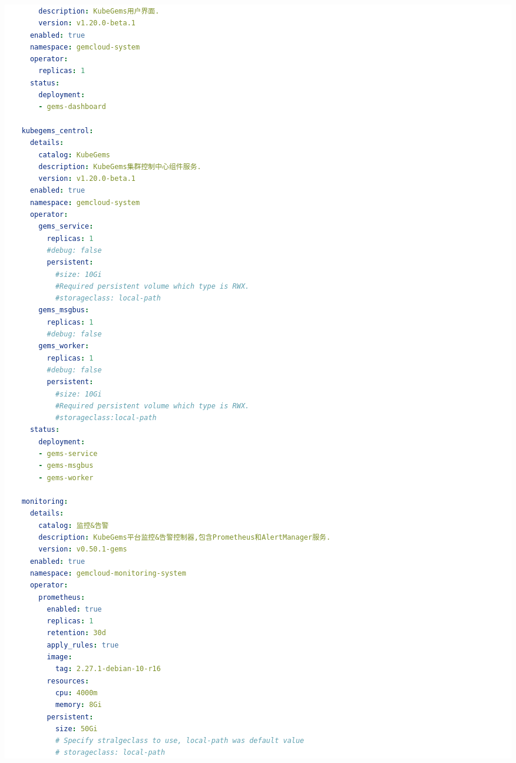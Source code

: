 ```yaml
        description: KubeGems用户界面.
        version: v1.20.0-beta.1
      enabled: true
      namespace: gemcloud-system
      operator:
        replicas: 1
      status:
        deployment:
        - gems-dashboard
  
    kubegems_centrol:
      details:
        catalog: KubeGems
        description: KubeGems集群控制中心组件服务.
        version: v1.20.0-beta.1
      enabled: true
      namespace: gemcloud-system
      operator:
        gems_service:
          replicas: 1
          #debug: false
          persistent:
            #size: 10Gi
            #Required persistent volume which type is RWX.
            #storageclass: local-path
        gems_msgbus:
          replicas: 1
          #debug: false
        gems_worker:
          replicas: 1
          #debug: false
          persistent:
            #size: 10Gi
            #Required persistent volume which type is RWX.
            #storageclass:local-path
      status:
        deployment:
        - gems-service
        - gems-msgbus
        - gems-worker
  
    monitoring:
      details:
        catalog: 监控&告警
        description: KubeGems平台监控&告警控制器,包含Prometheus和AlertManager服务.
        version: v0.50.1-gems
      enabled: true
      namespace: gemcloud-monitoring-system
      operator:
        prometheus: 
          enabled: true
          replicas: 1
          retention: 30d
          apply_rules: true
          image:
            tag: 2.27.1-debian-10-r16
          resources:
            cpu: 4000m
            memory: 8Gi
          persistent:
            size: 50Gi
            # Specify stralgeclass to use, local-path was default value
            # storageclass: local-path
```